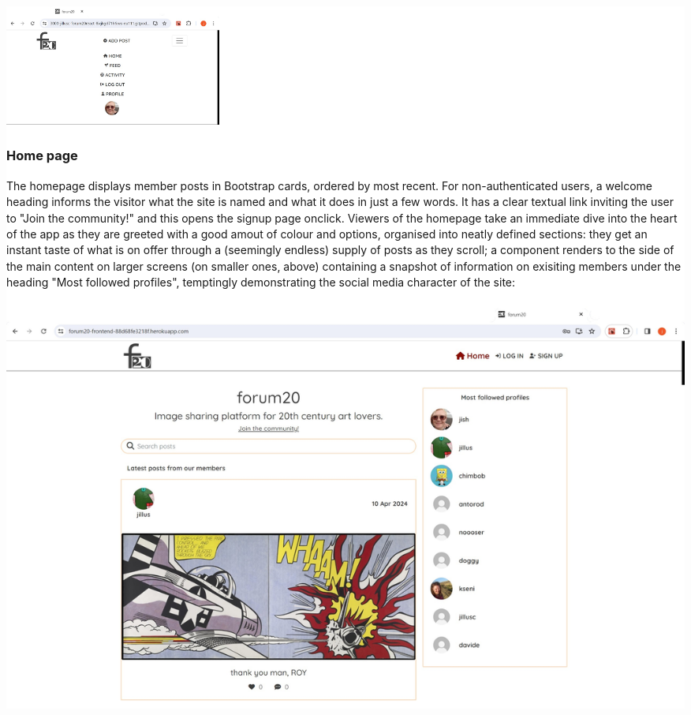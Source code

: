 <img src="README%20images/nav-hamburger.jpg" width="270px">

### Home page

The homepage displays member posts in Bootstrap cards, ordered by most recent. For non-authenticated users, a welcome heading informs the visitor what the site is named and what it does in just a few words. It has a clear textual link inviting the user to "Join the community!" and this opens the signup page onclick. Viewers of the homepage take an immediate dive into the heart of the app as they are greeted with a good amout of colour and options, organised into neatly defined sections: they get an instant taste of what is on offer through a (seemingly endless) supply of posts as they scroll; a component renders to the side of the main content on larger screens (on smaller ones, above) containing a snapshot of information on exisiting members under the heading "Most followed profiles", temptingly demonstrating the social media character of the site:<br><br>
<img src="README%20images/page-home.jpg">